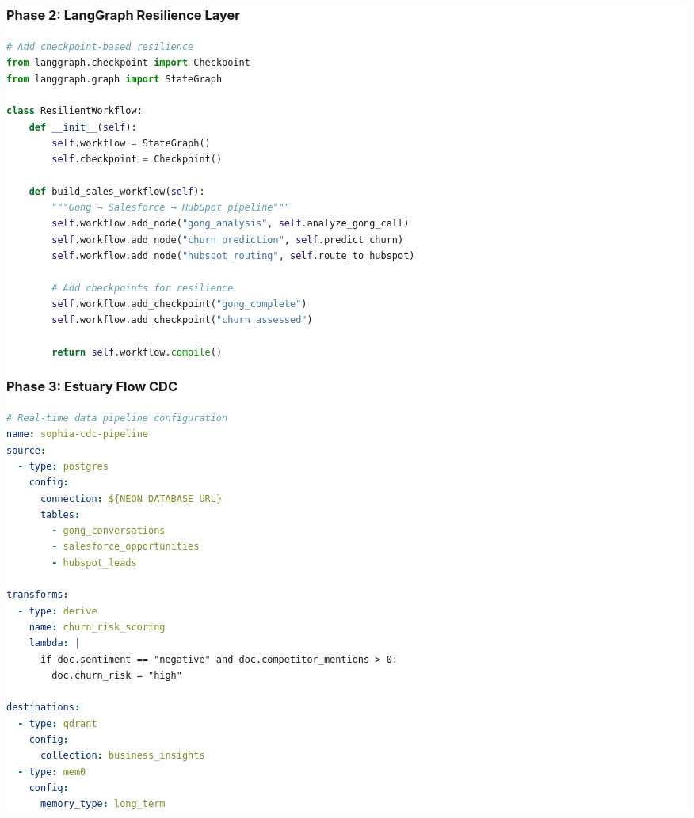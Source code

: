 ### Phase 2: LangGraph Resilience Layer
```python
# Add checkpoint-based resilience
from langgraph.checkpoint import Checkpoint
from langgraph.graph import StateGraph

class ResilientWorkflow:
    def __init__(self):
        self.workflow = StateGraph()
        self.checkpoint = Checkpoint()
    
    def build_sales_workflow(self):
        """Gong → Salesforce → HubSpot pipeline"""
        self.workflow.add_node("gong_analysis", self.analyze_gong_call)
        self.workflow.add_node("churn_prediction", self.predict_churn)
        self.workflow.add_node("hubspot_routing", self.route_to_hubspot)
        
        # Add checkpoints for resilience
        self.workflow.add_checkpoint("gong_complete")
        self.workflow.add_checkpoint("churn_assessed")
        
        return self.workflow.compile()
```

### Phase 3: Estuary Flow CDC
```yaml
# Real-time data pipeline configuration
name: sophia-cdc-pipeline
source:
  - type: postgres
    config:
      connection: ${NEON_DATABASE_URL}
      tables:
        - gong_conversations
        - salesforce_opportunities
        - hubspot_leads
        
transforms:
  - type: derive
    name: churn_risk_scoring
    lambda: |
      if doc.sentiment == "negative" and doc.competitor_mentions > 0:
        doc.churn_risk = "high"
      
destinations:
  - type: qdrant
    config:
      collection: business_insights
  - type: mem0
    config:
      memory_type: long_term
```
